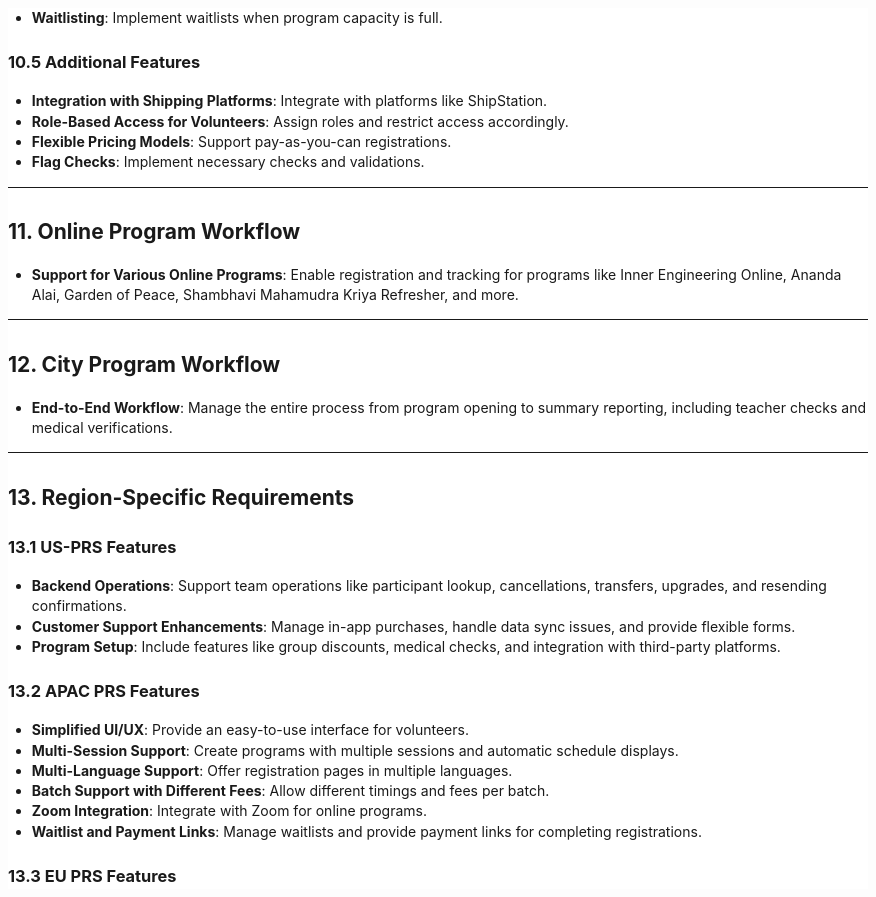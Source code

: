 *   **Waitlisting**: Implement waitlists when program capacity is full.

### 10.5 Additional Features

*   **Integration with Shipping Platforms**: Integrate with platforms like ShipStation.
*   **Role-Based Access for Volunteers**: Assign roles and restrict access accordingly.
*   **Flexible Pricing Models**: Support pay-as-you-can registrations.
*   **Flag Checks**: Implement necessary checks and validations.

  

* * *

## 11\. Online Program Workflow

*   **Support for Various Online Programs**: Enable registration and tracking for programs like Inner Engineering Online, Ananda Alai, Garden of Peace, Shambhavi Mahamudra Kriya Refresher, and more.

  

* * *

## 12\. City Program Workflow

*   **End-to-End Workflow**: Manage the entire process from program opening to summary reporting, including teacher checks and medical verifications.

  

* * *

## 13\. Region-Specific Requirements

### 13.1 US-PRS Features

*   **Backend Operations**: Support team operations like participant lookup, cancellations, transfers, upgrades, and resending confirmations.
*   **Customer Support Enhancements**: Manage in-app purchases, handle data sync issues, and provide flexible forms.
*   **Program Setup**: Include features like group discounts, medical checks, and integration with third-party platforms.

### 13.2 APAC PRS Features

*   **Simplified UI/UX**: Provide an easy-to-use interface for volunteers.
*   **Multi-Session Support**: Create programs with multiple sessions and automatic schedule displays.
*   **Multi-Language Support**: Offer registration pages in multiple languages.
*   **Batch Support with Different Fees**: Allow different timings and fees per batch.
*   **Zoom Integration**: Integrate with Zoom for online programs.
*   **Waitlist and Payment Links**: Manage waitlists and provide payment links for completing registrations.

### 13.3 EU PRS Features
